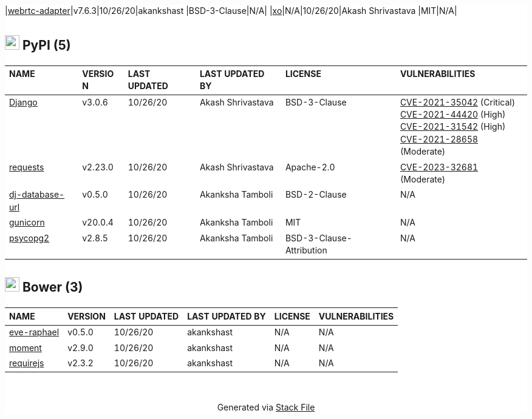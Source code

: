 |[webrtc-adapter](https://www.npmjs.com/webrtc-adapter)|v7.6.3|10/26/20|akankshast |BSD-3-Clause|N/A|
|[xo](https://www.npmjs.com/xo)|N/A|10/26/20|Akash Shrivastava |MIT|N/A|


## <img width='24' height='24' src='https://img.stackshare.io/service/12572/-RIWgodF_400x400.jpg'/> PyPI (5)

|NAME|VERSION|LAST UPDATED|LAST UPDATED BY|LICENSE|VULNERABILITIES|
|:------|:------|:------|:------|:------|:------|
|[Django](https://pypi.org/project/Django)|v3.0.6|10/26/20|Akash Shrivastava |BSD-3-Clause|[CVE-2021-35042](https://github.com/advisories/GHSA-xpfp-f569-q3p2) (Critical)<br/>[CVE-2021-44420](https://github.com/advisories/GHSA-v6rh-hp5x-86rv) (High)<br/>[CVE-2021-31542](https://github.com/advisories/GHSA-rxjp-mfm9-w4wr) (High)<br/>[CVE-2021-28658](https://github.com/advisories/GHSA-xgxc-v2qg-chmh) (Moderate)|
|[requests](https://pypi.org/project/requests)|v2.23.0|10/26/20|Akash Shrivastava |Apache-2.0|[CVE-2023-32681](https://github.com/advisories/GHSA-j8r2-6x86-q33q) (Moderate)|
|[dj-database-url](https://pypi.org/project/dj-database-url)|v0.5.0|10/26/20|Akanksha Tamboli |BSD-2-Clause|N/A|
|[gunicorn](https://pypi.org/project/gunicorn)|v20.0.4|10/26/20|Akanksha Tamboli |MIT|N/A|
|[psycopg2](https://pypi.org/project/psycopg2)|v2.8.5|10/26/20|Akanksha Tamboli |BSD-3-Clause-Attribution|N/A|


## <img width='24' height='24' src='https://img.stackshare.io/service/847/66db62603f426a8fc6664081811be6d4.png'/> Bower (3)

|NAME|VERSION|LAST UPDATED|LAST UPDATED BY|LICENSE|VULNERABILITIES|
|:------|:------|:------|:------|:------|:------|
|[eve-raphael](http://bower.io/eve-raphael)|v0.5.0|10/26/20|akankshast |N/A|N/A|
|[moment](http://bower.io/moment)|v2.9.0|10/26/20|akankshast |N/A|N/A|
|[requirejs](http://bower.io/requirejs)|v2.3.2|10/26/20|akankshast |N/A|N/A|

<br/>
<div align='center'>

Generated via [Stack File](https://github.com/marketplace/stack-file)
